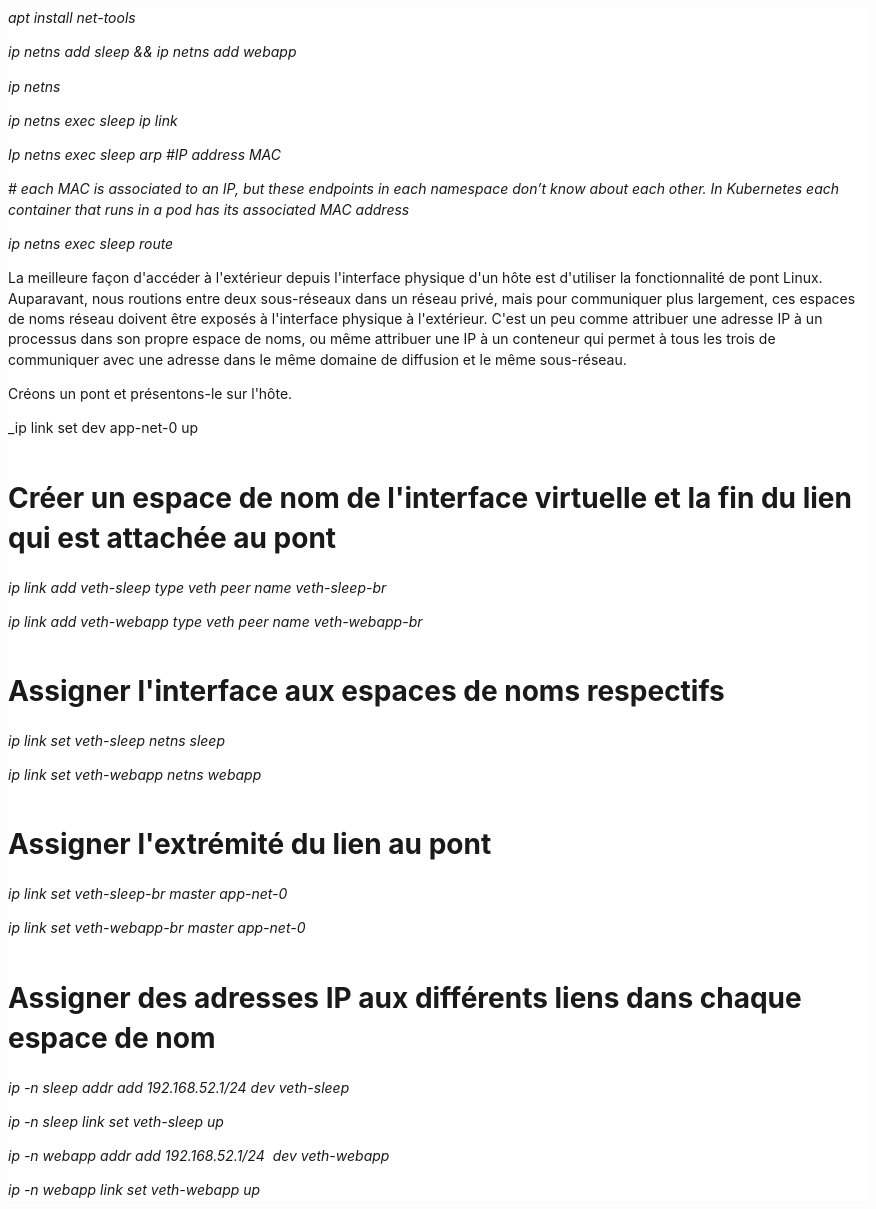 _apt install net-tools_

_ip netns add sleep && ip netns add webapp_

_ip netns_

_ip netns exec sleep ip link_

_Ip netns exec sleep arp #IP address MAC_

_\# each MAC is associated to an IP, but these endpoints in each namespace don’t know about each other. In Kubernetes each container that runs in a pod has its associated MAC address_

_ip netns exec sleep route_

La meilleure façon d'accéder à l'extérieur depuis l'interface physique d'un hôte est d'utiliser la fonctionnalité de pont Linux. Auparavant, nous routions entre deux sous-réseaux dans un réseau privé, mais pour communiquer plus largement, ces espaces de noms réseau doivent être exposés à l'interface physique à l'extérieur. C'est un peu comme attribuer une adresse IP à un processus dans son propre espace de noms, ou même attribuer une IP à un conteneur qui permet à tous les trois de communiquer avec une adresse dans le même domaine de diffusion et le même sous-réseau.

Créons un pont et présentons-le sur l'hôte.

_ip link set dev app-net-0 up

# Créer un espace de nom de l'interface virtuelle et la fin du lien qui est attachée au pont

_ip link add veth-sleep type veth peer name veth-sleep-br_

_ip link add veth-webapp type veth peer name veth-webapp-br_

# Assigner l'interface aux espaces de noms respectifs

_ip link set veth-sleep netns sleep_

_ip link set veth-webapp netns webapp_

# Assigner l'extrémité du lien au pont

_ip link set veth-sleep-br master app-net-0_

_ip link set veth-webapp-br master app-net-0_

# Assigner des adresses IP aux différents liens dans chaque espace de nom

_ip -n sleep addr add 192.168.52.1/24 dev veth-sleep_

_ip -n sleep link set veth-sleep up_

_ip -n webapp addr add 192.168.52.1/24  dev veth-webapp_

_ip -n webapp link set veth-webapp up_
